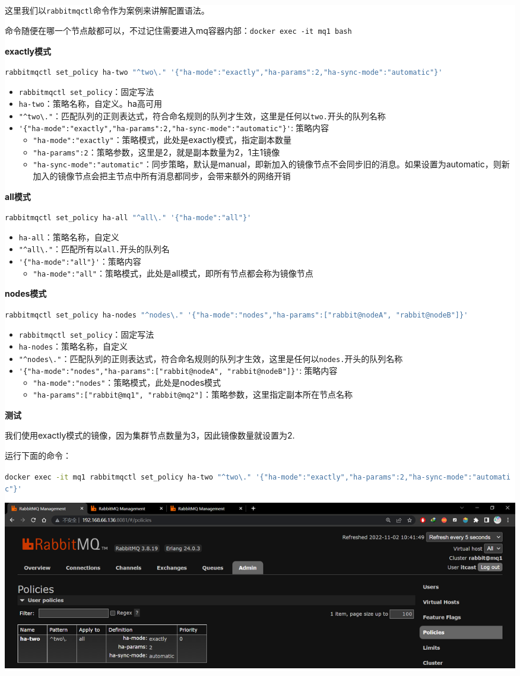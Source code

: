 这里我们以`rabbitmqctl`命令作为案例来讲解配置语法。

命令随便在哪一个节点敲都可以，不过记住需要进入mq容器内部：`docker exec -it mq1 bash`

**exactly模式**

```sh
rabbitmqctl set_policy ha-two "^two\." '{"ha-mode":"exactly","ha-params":2,"ha-sync-mode":"automatic"}'
```

- `rabbitmqctl set_policy`：固定写法
- `ha-two`：策略名称，自定义。ha高可用
- `"^two\."`：匹配队列的正则表达式，符合命名规则的队列才生效，这里是任何以`two.`开头的队列名称
- `'{"ha-mode":"exactly","ha-params":2,"ha-sync-mode":"automatic"}'`: 策略内容
  - `"ha-mode":"exactly"`：策略模式，此处是exactly模式，指定副本数量
  - `"ha-params":2`：策略参数，这里是2，就是副本数量为2，1主1镜像
  - `"ha-sync-mode":"automatic"`：同步策略，默认是manual，即新加入的镜像节点不会同步旧的消息。如果设置为automatic，则新加入的镜像节点会把主节点中所有消息都同步，会带来额外的网络开销

**all模式**

```sh
rabbitmqctl set_policy ha-all "^all\." '{"ha-mode":"all"}'
```

- `ha-all`：策略名称，自定义
- `"^all\."`：匹配所有以`all.`开头的队列名
- `'{"ha-mode":"all"}'`：策略内容
  - `"ha-mode":"all"`：策略模式，此处是all模式，即所有节点都会称为镜像节点

**nodes模式**

```sh
rabbitmqctl set_policy ha-nodes "^nodes\." '{"ha-mode":"nodes","ha-params":["rabbit@nodeA", "rabbit@nodeB"]}'
```

- `rabbitmqctl set_policy`：固定写法
- `ha-nodes`：策略名称，自定义
- `"^nodes\."`：匹配队列的正则表达式，符合命名规则的队列才生效，这里是任何以`nodes.`开头的队列名称
- `'{"ha-mode":"nodes","ha-params":["rabbit@nodeA", "rabbit@nodeB"]}'`: 策略内容
  - `"ha-mode":"nodes"`：策略模式，此处是nodes模式
  - `"ha-params":["rabbit@mq1", "rabbit@mq2"]`：策略参数，这里指定副本所在节点名称

**测试**

我们使用exactly模式的镜像，因为集群节点数量为3，因此镜像数量就设置为2.

运行下面的命令：

```sh
docker exec -it mq1 rabbitmqctl set_policy ha-two "^two\." '{"ha-mode":"exactly","ha-params":2,"ha-sync-mode":"automatic"}'
```

![](..\图片\2-12【RabbitMQ】\6-9镜像集群.png)
